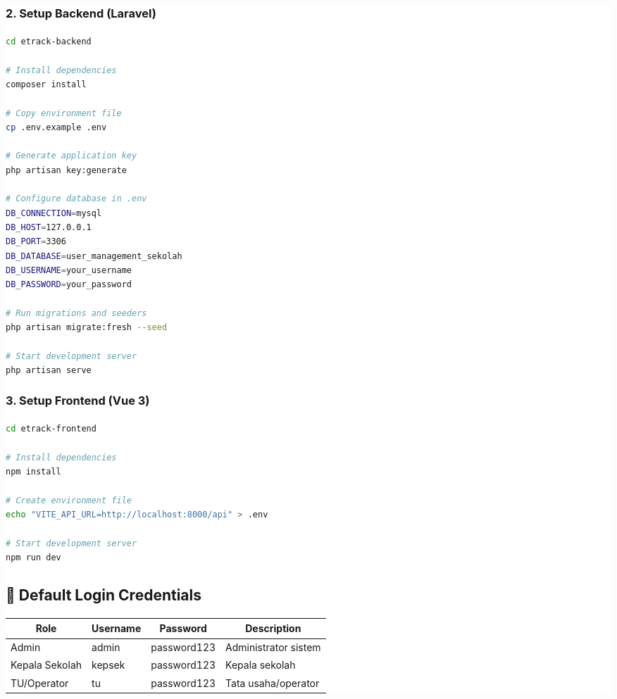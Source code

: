 ### 2. Setup Backend (Laravel)

```bash
cd etrack-backend

# Install dependencies
composer install

# Copy environment file
cp .env.example .env

# Generate application key
php artisan key:generate

# Configure database in .env
DB_CONNECTION=mysql
DB_HOST=127.0.0.1
DB_PORT=3306
DB_DATABASE=user_management_sekolah
DB_USERNAME=your_username
DB_PASSWORD=your_password

# Run migrations and seeders
php artisan migrate:fresh --seed

# Start development server
php artisan serve
```

### 3. Setup Frontend (Vue 3)

```bash
cd etrack-frontend

# Install dependencies
npm install

# Create environment file
echo "VITE_API_URL=http://localhost:8000/api" > .env

# Start development server
npm run dev
```

## 🔐 Default Login Credentials

| Role | Username | Password | Description |
|------|----------|----------|-------------|
| Admin | admin | password123 | Administrator sistem |
| Kepala Sekolah | kepsek | password123 | Kepala sekolah |
| TU/Operator | tu | password123 | Tata usaha/operator |
